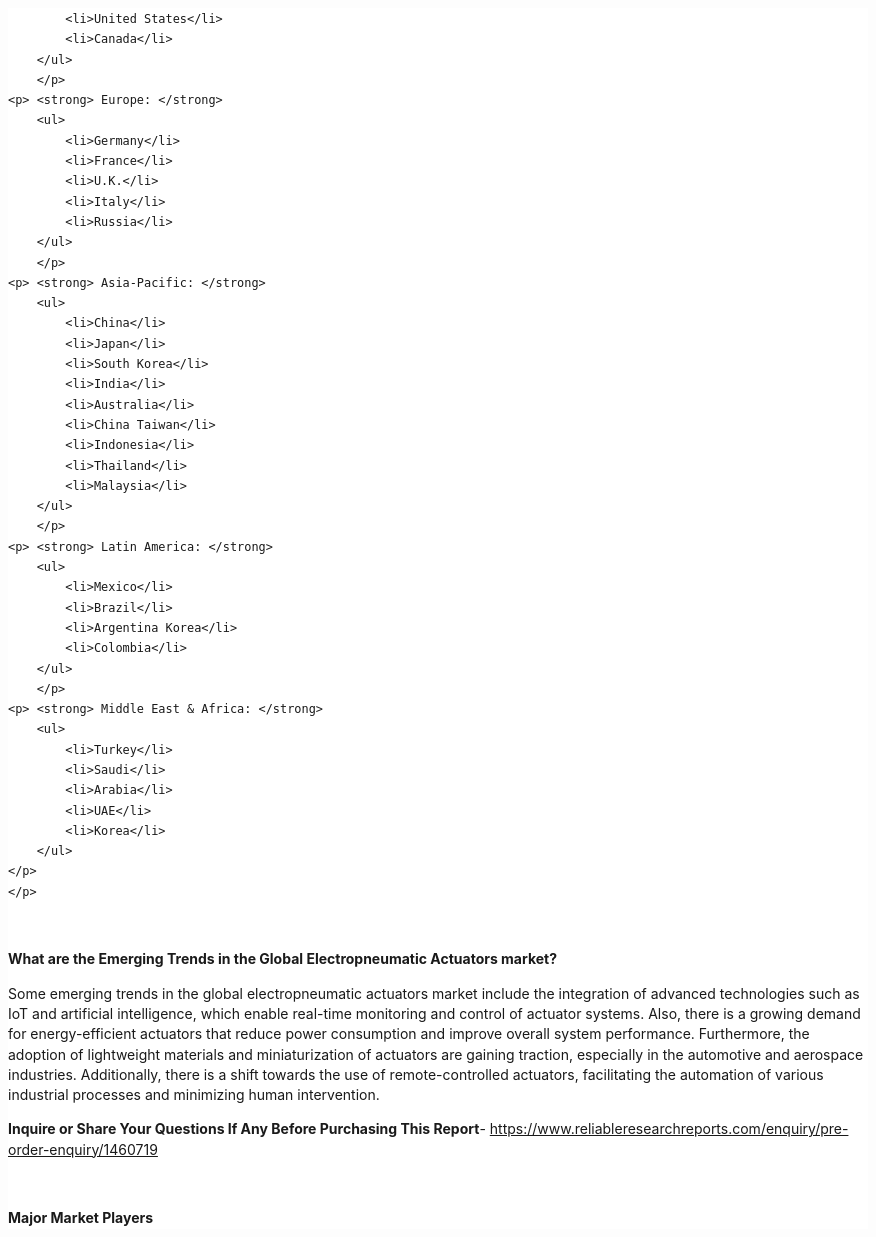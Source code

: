             <li>United States</li>
            <li>Canada</li>
        </ul>
        </p> 
    <p> <strong> Europe: </strong>
        <ul>
            <li>Germany</li>
            <li>France</li>
            <li>U.K.</li>
            <li>Italy</li>
            <li>Russia</li>
        </ul>
        </p> 
    <p> <strong> Asia-Pacific: </strong>
        <ul>
            <li>China</li>
            <li>Japan</li>
            <li>South Korea</li>
            <li>India</li>
            <li>Australia</li>
            <li>China Taiwan</li>
            <li>Indonesia</li>
            <li>Thailand</li>
            <li>Malaysia</li>
        </ul>
        </p> 
    <p> <strong> Latin America: </strong>
        <ul>
            <li>Mexico</li>
            <li>Brazil</li>
            <li>Argentina Korea</li>
            <li>Colombia</li>
        </ul>
        </p> 
    <p> <strong> Middle East & Africa: </strong>
        <ul>
            <li>Turkey</li>
            <li>Saudi</li>
            <li>Arabia</li>
            <li>UAE</li>
            <li>Korea</li>
        </ul>
    </p>
    </p>
<p>&nbsp;</p>
<p><strong>What are the Emerging Trends in the Global Electropneumatic Actuators market?</strong></p>
<p><p>Some emerging trends in the global electropneumatic actuators market include the integration of advanced technologies such as IoT and artificial intelligence, which enable real-time monitoring and control of actuator systems. Also, there is a growing demand for energy-efficient actuators that reduce power consumption and improve overall system performance. Furthermore, the adoption of lightweight materials and miniaturization of actuators are gaining traction, especially in the automotive and aerospace industries. Additionally, there is a shift towards the use of remote-controlled actuators, facilitating the automation of various industrial processes and minimizing human intervention.</p></p>
<p><strong>Inquire or Share Your Questions If Any Before Purchasing This Report</strong>- <a href="https://www.reliableresearchreports.com/enquiry/pre-order-enquiry/1460719">https://www.reliableresearchreports.com/enquiry/pre-order-enquiry/1460719</a></p>
<p>&nbsp;</p>
<p><strong>Major Market Players</strong></p>